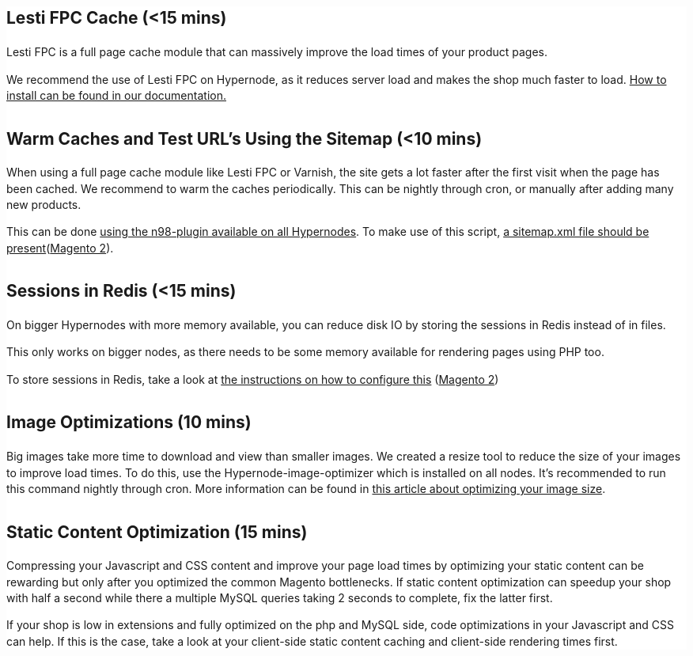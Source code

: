 ## Lesti FPC Cache (\<15 mins)

Lesti FPC is a full page cache module that can massively improve the load times of your product pages.

We recommend the use of Lesti FPC on Hypernode, as it reduces server load and makes the shop much faster to load. [How to install can be found in our documentation.](https://support.hypernode.com/knowledgebase/configure-lestifpc/)

## Warm Caches and Test URL’s Using the Sitemap (\<10 mins)

When using a full page cache module like Lesti FPC or Varnish, the site gets a lot faster after the first visit when the page has been cached. We recommend to warm the caches periodically. This can be nightly through cron, or manually after adding many new products.

This can be done [using the n98-plugin available on all Hypernodes](https://support.hypernode.com/knowledgebase/warm-full-page-cache-lestifpc-varnish/). To make use of this script, [a sitemap.xml file should be present](https://support.hypernode.com/en/ecommerce/magento-2/how-to-create-a-sitemap-xml-for-magento-2-x)([Magento 2](https://support.hypernode.com/en/ecommerce/magento-2/how-to-create-a-sitemap-xml-for-magento-2-x)).

## Sessions in Redis (\<15 mins)

On bigger Hypernodes with more memory available, you can reduce disk IO by storing the sessions in Redis instead of in files.

This only works on bigger nodes, as there needs to be some memory available for rendering pages using PHP too.

To store sessions in Redis, take a look at [the instructions on how to configure this](https://support.hypernode.com/knowledgebase/configure-sessions-redis-magento1/) ([Magento 2](https://support.hypernode.com/knowledgebase/configure-sessions-redis-magento2/))

## Image Optimizations (10 mins)

Big images take more time to download and view than smaller images. We created a resize tool to reduce the size of your images to improve load times. To do this, use the Hypernode-image-optimizer which is installed on all nodes. It’s recommended to run this command nightly through cron. More information can be found in [this article about optimizing your image size](https://support.hypernode.com/knowledgebase/magento-image-optimization-howto/).

## Static Content Optimization (15 mins)

Compressing your Javascript and CSS content and improve your page load times by optimizing your static content can be rewarding but only after you optimized the common Magento bottlenecks. If static content optimization can speedup your shop with half a second while there a multiple MySQL queries taking 2 seconds to complete, fix the latter first.

If your shop is low in extensions and fully optimized on the php and MySQL side, code optimizations in your Javascript and CSS can help. If this is the case, take a look at your client-side static content caching and client-side rendering times first.

